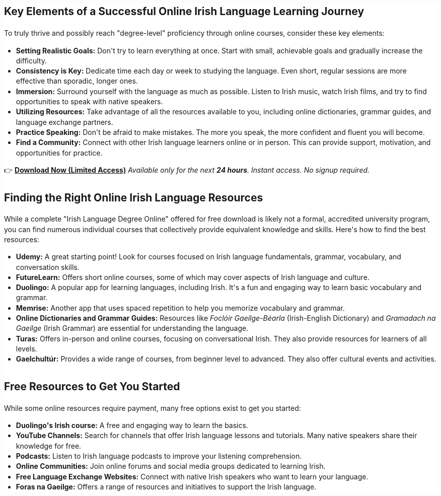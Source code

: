 ## Key Elements of a Successful Online Irish Language Learning Journey

To truly thrive and possibly reach "degree-level" proficiency through online courses, consider these key elements:

*   **Setting Realistic Goals:** Don't try to learn everything at once. Start with small, achievable goals and gradually increase the difficulty.
*   **Consistency is Key:** Dedicate time each day or week to studying the language. Even short, regular sessions are more effective than sporadic, longer ones.
*   **Immersion:** Surround yourself with the language as much as possible. Listen to Irish music, watch Irish films, and try to find opportunities to speak with native speakers.
*   **Utilizing Resources:** Take advantage of all the resources available to you, including online dictionaries, grammar guides, and language exchange partners.
*   **Practice Speaking:** Don't be afraid to make mistakes. The more you speak, the more confident and fluent you will become.
*   **Find a Community:** Connect with other Irish language learners online or in person. This can provide support, motivation, and opportunities for practice.

👉 [**Download Now (Limited Access)**](https://udemywork.com/irish-language-degree-online)
_Available only for the next **24 hours**. Instant access. No signup required._

## Finding the Right Online Irish Language Resources

While a complete "Irish Language Degree Online" offered for free download is likely not a formal, accredited university program, you can find numerous individual courses that collectively provide equivalent knowledge and skills. Here's how to find the best resources:

*   **Udemy:** A great starting point! Look for courses focused on Irish language fundamentals, grammar, vocabulary, and conversation skills.
*   **FutureLearn:** Offers short online courses, some of which may cover aspects of Irish language and culture.
*   **Duolingo:** A popular app for learning languages, including Irish. It's a fun and engaging way to learn basic vocabulary and grammar.
*   **Memrise:** Another app that uses spaced repetition to help you memorize vocabulary and grammar.
*   **Online Dictionaries and Grammar Guides:** Resources like *Foclóir Gaeilge-Béarla* (Irish-English Dictionary) and *Gramadach na Gaeilge* (Irish Grammar) are essential for understanding the language.
*   **Turas:** Offers in-person and online courses, focusing on conversational Irish. They also provide resources for learners of all levels.
*   **Gaelchultúr:** Provides a wide range of courses, from beginner level to advanced. They also offer cultural events and activities.

## Free Resources to Get You Started

While some online resources require payment, many free options exist to get you started:

*   **Duolingo's Irish course:** A free and engaging way to learn the basics.
*   **YouTube Channels:** Search for channels that offer Irish language lessons and tutorials. Many native speakers share their knowledge for free.
*   **Podcasts:** Listen to Irish language podcasts to improve your listening comprehension.
*   **Online Communities:** Join online forums and social media groups dedicated to learning Irish.
*   **Free Language Exchange Websites:** Connect with native Irish speakers who want to learn your language.
*   **Foras na Gaeilge:** Offers a range of resources and initiatives to support the Irish language.
